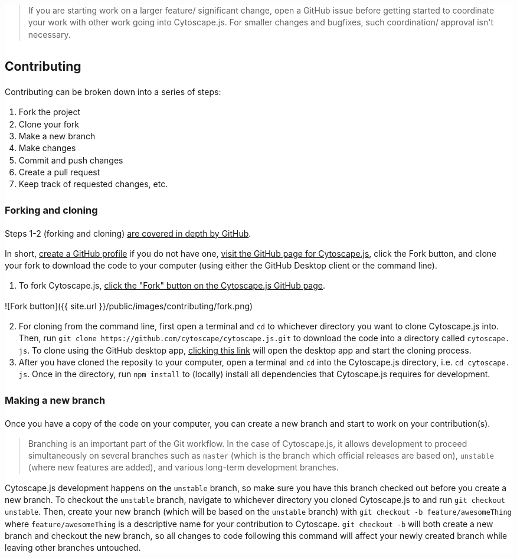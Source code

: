 > If you are starting work on a larger feature/ significant change, open a GitHub issue before getting started to coordinate your work with other work going into Cytoscape.js. For smaller changes and bugfixes, such coordination/ approval isn't necessary.

## Contributing

Contributing can be broken down into a series of steps:
1. Fork the project
2. Clone your fork
3. Make a new branch
4. Make changes
5. Commit and push changes
6. Create a pull request
7. Keep track of requested changes, etc.

### Forking and cloning

Steps 1-2 (forking and cloning) [are covered in depth by GitHub](https://guides.github.com/activities/forking/).

In short, [create a GitHub profile](https://github.com/join) if you do not have one, [visit the GitHub page for Cytoscape.js](https://github.com/cytoscape/cytoscape.js), click the Fork button, and clone your fork to download the code to your computer (using either the GitHub Desktop client or the command line).

1. To fork Cytoscape.js, [click the "Fork" button on the Cytoscape.js GitHub page](https://github.com/cytoscape/cytoscape.js).

![Fork button]({{ site.url }}/public/images/contributing/fork.png)


2. For cloning from the command line, first open a terminal and `cd` to whichever directory you want to clone Cytoscape.js into.
Then, run `git clone https://github.com/cytoscape/cytoscape.js.git` to download the code into a directory called `cytoscape.js`.
To clone using the GitHub desktop app, [clicking this link](github-windows://openRepo/https://github.com/cytoscape/cytoscape.js) will open the desktop app and start the cloning process.
3. After you have cloned the reposity to your computer, open a terminal and `cd` into the Cytoscape.js directory, i.e. `cd cytoscape.js`.
Once in the directory, run `npm install` to (locally) install all dependencies that Cytoscape.js requires for development.

### Making a new branch

Once you have a copy of the code on your computer, you can create a new branch and start to work on your contribution(s).

> Branching is an important part of the Git workflow.
> In the case of Cytoscape.js, it allows development to proceed simultaneously on several branches such as `master` (which is the branch which official releases are based on), `unstable` (where new features are added), and various long-term development branches.

Cytoscape.js development happens on the `unstable` branch, so make sure you have this branch checked out before you create a new branch.
To checkout the `unstable` branch, navigate to whichever directory you cloned Cytoscape.js to and run `git checkout unstable`.
Then, create your new branch (which will be based on the `unstable` branch) with `git checkout -b feature/awesomeThing` where `feature/awesomeThing` is a descriptive name for your contribution to Cytoscape.
`git checkout -b` will both create a new branch and checkout the new branch, so all changes to code following this command will affect your newly created branch while leaving other branches untouched.
